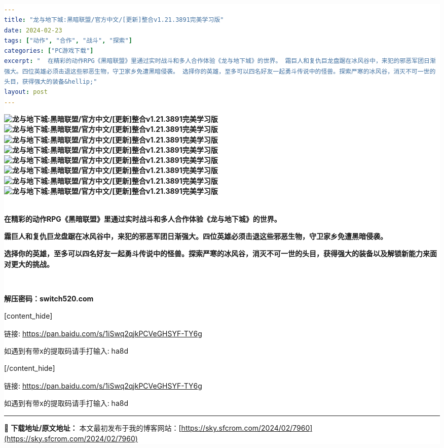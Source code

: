 ```yaml
---
title: "龙与地下城:黑暗联盟/官方中文/[更新]整合v1.21.3891完美学习版"
date: 2024-02-23
tags: ["动作", "合作", "战斗", "探索"]
categories: ["PC游戏下载"]
excerpt: "  在精彩的动作RPG《黑暗联盟》里通过实时战斗和多人合作体验《龙与地下城》的世界。 霜巨人和复仇巨龙盘踞在冰风谷中，来犯的邪恶军团日渐强大。四位英雄必须击退这些邪恶生物，守卫家乡免遭黑暗侵袭。 选择你的英雄，至多可以四名好友一起勇斗传说中的怪兽。探索严寒的冰风谷，消灭不可一世的头目，获得强大的装备&hellip;"
layout: post
---
```


<strong><img style="display: block; margin-left: auto; margin-right: auto; width: 100%; height: auto;" title="ia_100000007.jpg" src="https://sky.sfcrom.com/wp-content/uploads/2024/02/20240223_65d81f9da802c.jpg" alt="龙与地下城:黑暗联盟/官方中文/[更新]整合v1.21.3891完美学习版" /></strong>
<strong><img style="display: block; margin-left: auto; margin-right: auto; width: 100%; height: auto;" title="ia_100000008.jpg" src="https://sky.sfcrom.com/wp-content/uploads/2024/02/20240223_65d81f9fd3a86.jpg" alt="龙与地下城:黑暗联盟/官方中文/[更新]整合v1.21.3891完美学习版" /></strong>
<strong><img style="display: block; margin-left: auto; margin-right: auto; width: 100%; height: auto;" title="ia_100000009.jpg" src="https://sky.sfcrom.com/wp-content/uploads/2024/02/20240223_65d81fa22d88b.jpg" alt="龙与地下城:黑暗联盟/官方中文/[更新]整合v1.21.3891完美学习版" /></strong>
<strong><img style="display: block; margin-left: auto; margin-right: auto; width: 100%; height: auto;" title="ia_100000010.jpg" src="https://sky.sfcrom.com/wp-content/uploads/2024/02/20240223_65d81fa3ebae4.jpg" alt="龙与地下城:黑暗联盟/官方中文/[更新]整合v1.21.3891完美学习版" /></strong>
<strong><img style="display: block; margin-left: auto; margin-right: auto; width: 100%; height: auto;" title="ia_100000011.jpg" src="https://sky.sfcrom.com/wp-content/uploads/2024/02/20240223_65d81fa5ef24b.jpg" alt="龙与地下城:黑暗联盟/官方中文/[更新]整合v1.21.3891完美学习版" /></strong>
<strong><img style="display: block; margin-left: auto; margin-right: auto; width: 100%; height: auto;" title="ia_100000012.jpg" src="https://sky.sfcrom.com/wp-content/uploads/2024/02/20240223_65d81fa82aaf6.jpg" alt="龙与地下城:黑暗联盟/官方中文/[更新]整合v1.21.3891完美学习版" /></strong>
<strong><img style="display: block; margin-left: auto; margin-right: auto; width: 100%; height: auto;" title="ia_100000013.jpg" src="https://sky.sfcrom.com/wp-content/uploads/2024/02/20240223_65d81faa6e138.jpg" alt="龙与地下城:黑暗联盟/官方中文/[更新]整合v1.21.3891完美学习版" /></strong>
<strong><img style="display: block; margin-left: auto; margin-right: auto; width: 100%; height: auto;" title="ia_100000014.jpg" src="https://sky.sfcrom.com/wp-content/uploads/2024/02/20240223_65d81fab2a34f.jpg" alt="龙与地下城:黑暗联盟/官方中文/[更新]整合v1.21.3891完美学习版" /> </strong>

<strong>在精彩的动作RPG《黑暗联盟》里通过实时战斗和多人合作体验《龙与地下城》的世界。</strong>

<strong>霜巨人和复仇巨龙盘踞在冰风谷中，来犯的邪恶军团日渐强大。四位英雄必须击退这些邪恶生物，守卫家乡免遭黑暗侵袭。 </strong>

<strong>选择你的英雄，至多可以四名好友一起勇斗传说中的怪兽。探索严寒的冰风谷，消灭不可一世的头目，获得强大的装备以及解锁新能力来面对更大的挑战。</strong>

&nbsp;

<strong>解压密码：switch520.com</strong>

[content_hide]


链接: https://pan.baidu.com/s/1iSwq2qjkPCVeGHSYF-TY6g

如遇到有带x的提取码请手打输入: ha8d

[/content_hide]




链接: https://pan.baidu.com/s/1iSwq2qjkPCVeGHSYF-TY6g

如遇到有带x的提取码请手打输入: ha8d



---
📖 **下载地址/原文地址：** 本文最初发布于我的博客网站：[https://sky.sfcrom.com/2024/02/7960](https://sky.sfcrom.com/2024/02/7960)
